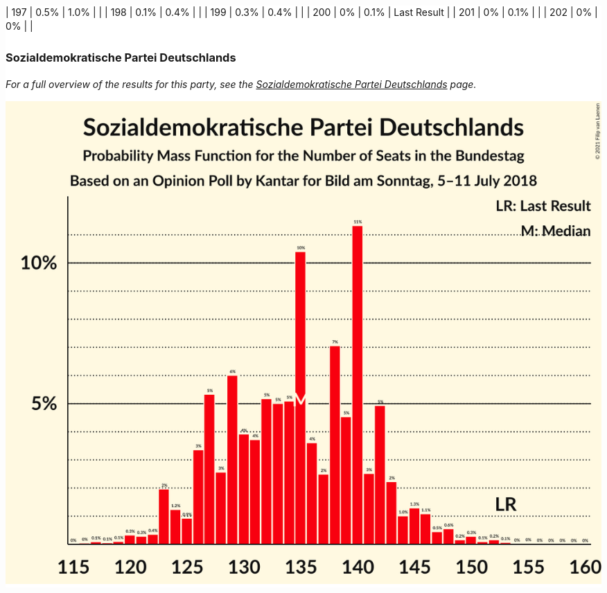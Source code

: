 | 197 | 0.5% | 1.0% |  |
| 198 | 0.1% | 0.4% |  |
| 199 | 0.3% | 0.4% |  |
| 200 | 0% | 0.1% | Last Result |
| 201 | 0% | 0.1% |  |
| 202 | 0% | 0% |  |

### Sozialdemokratische Partei Deutschlands

*For a full overview of the results for this party, see the [Sozialdemokratische Partei Deutschlands](party-sozialdemokratischeparteideutschlands.html) page.*

![Graph with seats probability mass function not yet produced](2018-07-11-Kantar-seats-pmf-sozialdemokratischeparteideutschlands.png "Seats Probability Mass Function")
